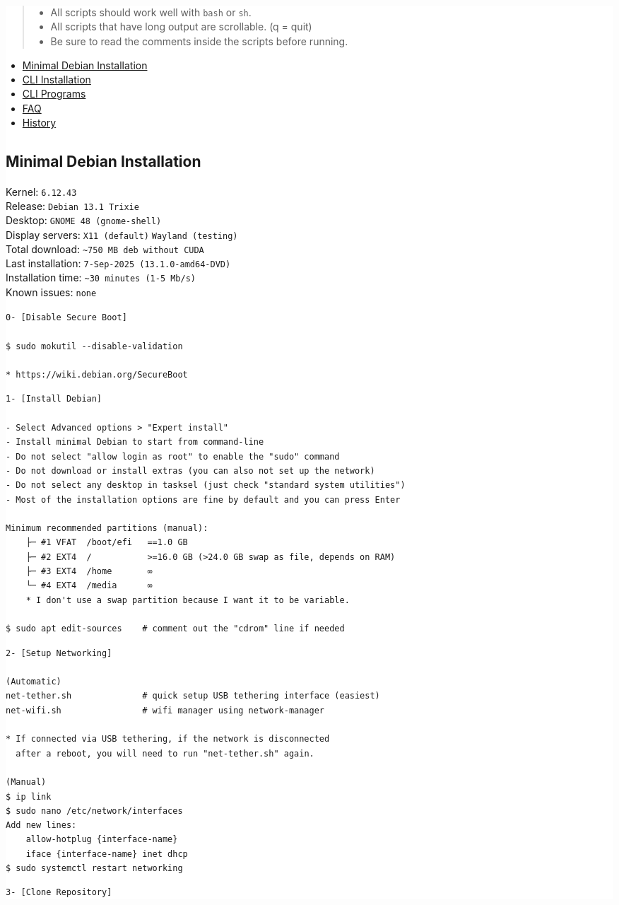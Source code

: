> - All scripts should work well with ```bash``` or ```sh```.
> - All scripts that have long output are scrollable. (q = quit)
> - Be sure to read the comments inside the scripts before running.

- [Minimal Debian Installation](https://github.com/nimadez/cli#minimal-debian-installation)
- [CLI Installation](https://github.com/nimadez/cli#cli-installation)
- [CLI Programs](https://github.com/nimadez/cli#cli-programs)
- [FAQ](https://github.com/nimadez/cli#faq)
- [History](https://github.com/nimadez/cli#history)

## Minimal Debian Installation
Kernel: ```6.12.43```<br>
Release: ```Debian 13.1 Trixie```<br>
Desktop: ```GNOME 48 (gnome-shell)```<br>
Display servers: ```X11 (default)``` ```Wayland (testing)```<br>
Total download: ```~750 MB deb without CUDA```<br>
Last installation: ```7-Sep-2025 (13.1.0-amd64-DVD)```<br>
Installation time: ```~30 minutes (1-5 Mb/s)```<br>
Known issues: ```none```
```
0- [Disable Secure Boot]

$ sudo mokutil --disable-validation

* https://wiki.debian.org/SecureBoot
```
```
1- [Install Debian]

- Select Advanced options > "Expert install"
- Install minimal Debian to start from command-line
- Do not select "allow login as root" to enable the "sudo" command
- Do not download or install extras (you can also not set up the network)
- Do not select any desktop in tasksel (just check "standard system utilities")
- Most of the installation options are fine by default and you can press Enter

Minimum recommended partitions (manual):
    ├─ #1 VFAT  /boot/efi   ==1.0 GB
    ├─ #2 EXT4  /           >=16.0 GB (>24.0 GB swap as file, depends on RAM)
    ├─ #3 EXT4  /home       ∞
    └─ #4 EXT4  /media      ∞
    * I don't use a swap partition because I want it to be variable.

$ sudo apt edit-sources    # comment out the "cdrom" line if needed
```
```
2- [Setup Networking]

(Automatic)
net-tether.sh              # quick setup USB tethering interface (easiest)
net-wifi.sh                # wifi manager using network-manager

* If connected via USB tethering, if the network is disconnected
  after a reboot, you will need to run "net-tether.sh" again.

(Manual)
$ ip link
$ sudo nano /etc/network/interfaces
Add new lines:
    allow-hotplug {interface-name}
    iface {interface-name} inet dhcp
$ sudo systemctl restart networking
```
```
3- [Clone Repository]
```